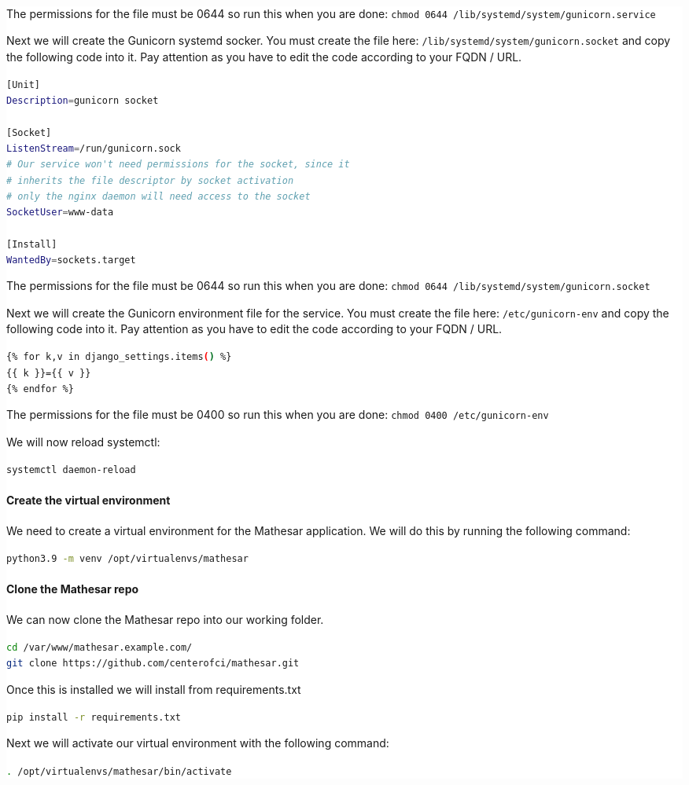 The permissions for the file must be 0644 so run this when you are done: `chmod 0644 /lib/systemd/system/gunicorn.service`

Next we will create the Gunicorn systemd socker.  You must create the file here: `/lib/systemd/system/gunicorn.socket` and copy the following code into it.  Pay attention as you have to edit the code according to your FQDN / URL.

```sh
[Unit]
Description=gunicorn socket

[Socket]
ListenStream=/run/gunicorn.sock
# Our service won't need permissions for the socket, since it
# inherits the file descriptor by socket activation
# only the nginx daemon will need access to the socket
SocketUser=www-data

[Install]
WantedBy=sockets.target
```
The permissions for the file must be 0644 so run this when you are done: `chmod 0644 /lib/systemd/system/gunicorn.socket`

Next we will create the Gunicorn environment file for the service.  You must create the file here: `/etc/gunicorn-env` and copy the following code into it.  Pay attention as you have to edit the code according to your FQDN / URL.
```sh
{% for k,v in django_settings.items() %}
{{ k }}={{ v }}
{% endfor %}
```
The permissions for the file must be 0400 so run this when you are done: `chmod 0400 /etc/gunicorn-env`

We will now reload systemctl:
```sh
systemctl daemon-reload
```
#### Create the virtual environment

We need to create a virtual environment for the Mathesar application.  We will do this by running the following command:
```sh
python3.9 -m venv /opt/virtualenvs/mathesar
```

#### Clone the Mathesar repo

We can now clone the Mathesar repo into our working folder.
```sh
cd /var/www/mathesar.example.com/
git clone https://github.com/centerofci/mathesar.git
```
Once this is installed we will install from requirements.txt 
```sh
pip install -r requirements.txt
```
Next we will activate our virtual environment with the following command:
```sh
. /opt/virtualenvs/mathesar/bin/activate
```
